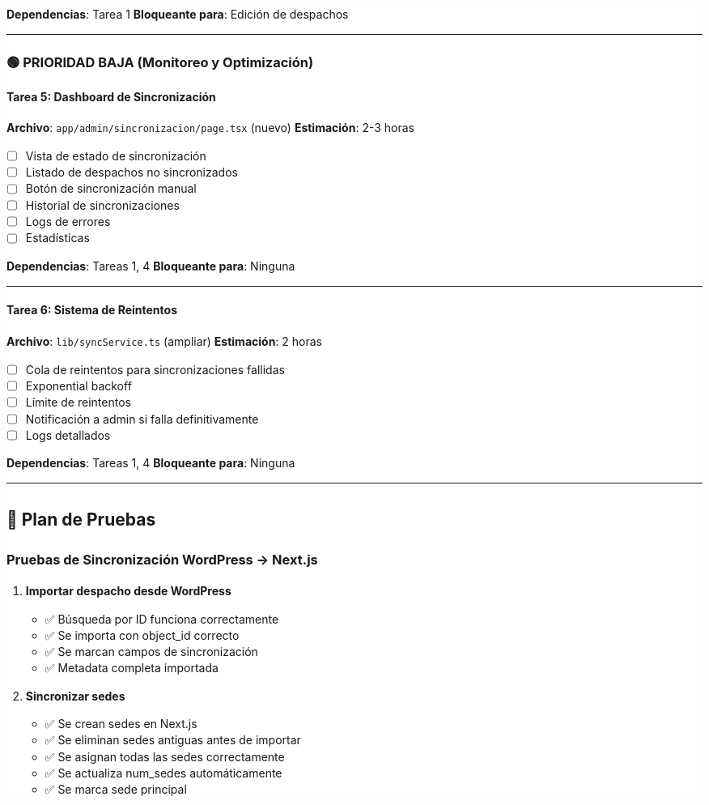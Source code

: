 **Dependencias**: Tarea 1
**Bloqueante para**: Edición de despachos

---

### 🟢 PRIORIDAD BAJA (Monitoreo y Optimización)

#### Tarea 5: Dashboard de Sincronización
**Archivo**: `app/admin/sincronizacion/page.tsx` (nuevo)
**Estimación**: 2-3 horas

- [ ] Vista de estado de sincronización
- [ ] Listado de despachos no sincronizados
- [ ] Botón de sincronización manual
- [ ] Historial de sincronizaciones
- [ ] Logs de errores
- [ ] Estadísticas

**Dependencias**: Tareas 1, 4
**Bloqueante para**: Ninguna

---

#### Tarea 6: Sistema de Reintentos
**Archivo**: `lib/syncService.ts` (ampliar)
**Estimación**: 2 horas

- [ ] Cola de reintentos para sincronizaciones fallidas
- [ ] Exponential backoff
- [ ] Límite de reintentos
- [ ] Notificación a admin si falla definitivamente
- [ ] Logs detallados

**Dependencias**: Tareas 1, 4
**Bloqueante para**: Ninguna

---

## 🧪 Plan de Pruebas

### Pruebas de Sincronización WordPress → Next.js

1. **Importar despacho desde WordPress**
   - ✅ Búsqueda por ID funciona correctamente
   - ✅ Se importa con object_id correcto
   - ✅ Se marcan campos de sincronización
   - ✅ Metadata completa importada

2. **Sincronizar sedes**
   - ✅ Se crean sedes en Next.js
   - ✅ Se eliminan sedes antiguas antes de importar
   - ✅ Se asignan todas las sedes correctamente
   - ✅ Se actualiza num_sedes automáticamente
   - ✅ Se marca sede principal
